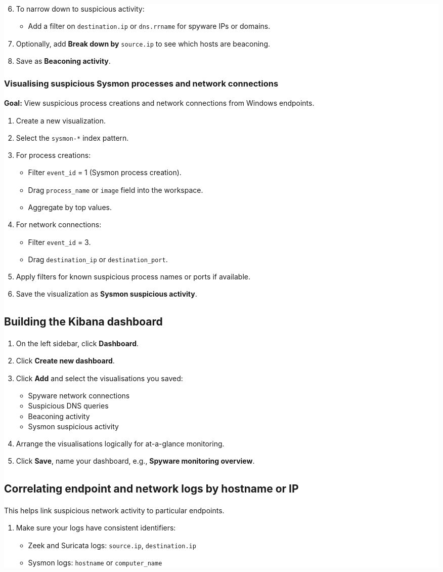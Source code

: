 6. To narrow down to suspicious activity:

   * Add a filter on `destination.ip` or `dns.rrname` for spyware IPs or domains.

7. Optionally, add **Break down by** `source.ip` to see which hosts are beaconing.

8. Save as **Beaconing activity**.

### Visualising suspicious Sysmon processes and network connections

**Goal:** View suspicious process creations and network connections from Windows endpoints.

1. Create a new visualization.

2. Select the `sysmon-*` index pattern.

3. For process creations:

   * Filter `event_id` = 1 (Sysmon process creation).

   * Drag `process_name` or `image` field into the workspace.

   * Aggregate by top values.

4. For network connections:

   * Filter `event_id` = 3.

   * Drag `destination_ip` or `destination_port`.

5. Apply filters for known suspicious process names or ports if available.

6. Save the visualization as **Sysmon suspicious activity**.

## Building the Kibana dashboard

1. On the left sidebar, click **Dashboard**.

2. Click **Create new dashboard**.

3. Click **Add** and select the visualisations you saved:

   * Spyware network connections
   * Suspicious DNS queries
   * Beaconing activity
   * Sysmon suspicious activity

4. Arrange the visualisations logically for at-a-glance monitoring.

5. Click **Save**, name your dashboard, e.g., **Spyware monitoring overview**.

## Correlating endpoint and network logs by hostname or IP

This helps link suspicious network activity to particular endpoints.

1. Make sure your logs have consistent identifiers:

   * Zeek and Suricata logs: `source.ip`, `destination.ip`

   * Sysmon logs: `hostname` or `computer_name`
